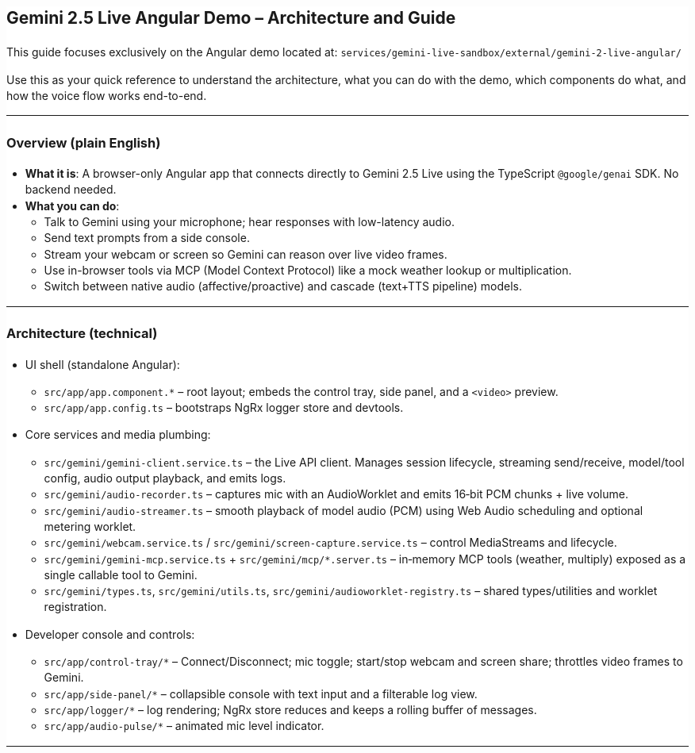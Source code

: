 ## Gemini 2.5 Live Angular Demo – Architecture and Guide

This guide focuses exclusively on the Angular demo located at:
`services/gemini-live-sandbox/external/gemini-2-live-angular/`

Use this as your quick reference to understand the architecture, what you can do with the demo, which components do what, and how the voice flow works end-to-end.

---

### Overview (plain English)

- **What it is**: A browser-only Angular app that connects directly to Gemini 2.5 Live using the TypeScript `@google/genai` SDK. No backend needed.
- **What you can do**:
  - Talk to Gemini using your microphone; hear responses with low-latency audio.
  - Send text prompts from a side console.
  - Stream your webcam or screen so Gemini can reason over live video frames.
  - Use in-browser tools via MCP (Model Context Protocol) like a mock weather lookup or multiplication.
  - Switch between native audio (affective/proactive) and cascade (text+TTS pipeline) models.

---

### Architecture (technical)

- UI shell (standalone Angular):
  - `src/app/app.component.*` – root layout; embeds the control tray, side panel, and a `<video>` preview.
  - `src/app/app.config.ts` – bootstraps NgRx logger store and devtools.

- Core services and media plumbing:
  - `src/gemini/gemini-client.service.ts` – the Live API client. Manages session lifecycle, streaming send/receive, model/tool config, audio output playback, and emits logs.
  - `src/gemini/audio-recorder.ts` – captures mic with an AudioWorklet and emits 16‑bit PCM chunks + live volume.
  - `src/gemini/audio-streamer.ts` – smooth playback of model audio (PCM) using Web Audio scheduling and optional metering worklet.
  - `src/gemini/webcam.service.ts` / `src/gemini/screen-capture.service.ts` – control MediaStreams and lifecycle.
  - `src/gemini/gemini-mcp.service.ts` + `src/gemini/mcp/*.server.ts` – in‑memory MCP tools (weather, multiply) exposed as a single callable tool to Gemini.
  - `src/gemini/types.ts`, `src/gemini/utils.ts`, `src/gemini/audioworklet-registry.ts` – shared types/utilities and worklet registration.

- Developer console and controls:
  - `src/app/control-tray/*` – Connect/Disconnect; mic toggle; start/stop webcam and screen share; throttles video frames to Gemini.
  - `src/app/side-panel/*` – collapsible console with text input and a filterable log view.
  - `src/app/logger/*` – log rendering; NgRx store reduces and keeps a rolling buffer of messages.
  - `src/app/audio-pulse/*` – animated mic level indicator.

---
